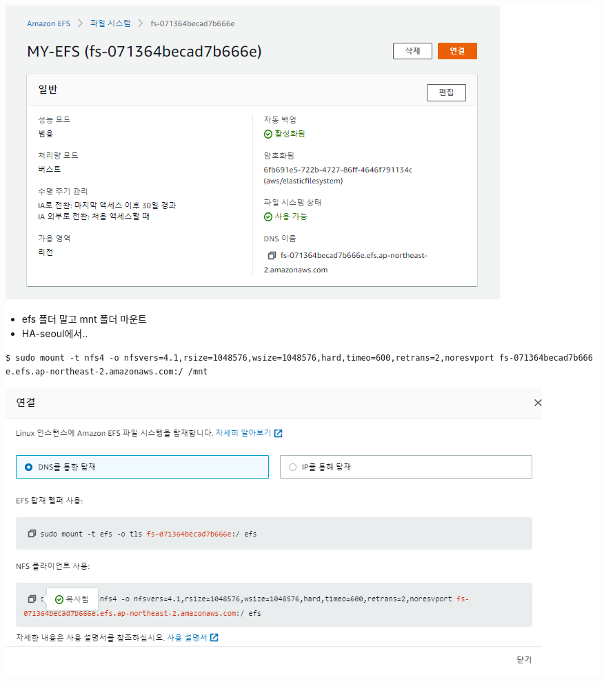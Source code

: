![image-20220621104923967](md-images/0621/image-20220621104923967.png)

* efs 폴더 말고 mnt 폴더 마운트
* HA-seoul에서..

```
$ sudo mount -t nfs4 -o nfsvers=4.1,rsize=1048576,wsize=1048576,hard,timeo=600,retrans=2,noresvport fs-071364becad7b666e.efs.ap-northeast-2.amazonaws.com:/ /mnt
```

![image-20220621104939345](md-images/0621/image-20220621104939345.png)
